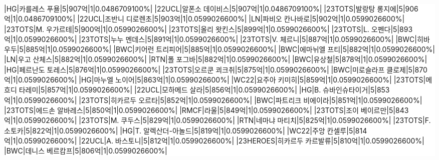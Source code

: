 |HG|카를레스 푸욜|5|907억|1|0.0486709100%|
|22UCL|알폰소 데이비스|5|907억|1|0.0486709100%|
|23TOTS|발랑탕 롱지에|5|906억|1|0.0486709100%|
|22UCL|조반니 디로렌초|5|903억|1|0.0599026600%|
|LN|파비오 칸나바로|5|902억|1|0.0599026600%|
|23TOTS|M. 우가르테|5|900억|1|0.0599026600%|
|23TOTS|올리 왓킨스|5|899억|1|0.0599026600%|
|23TOTS|L. 오펜다|5|893억|1|0.0599026600%|
|23TOTS|누누 멘데스|5|891억|1|0.0599026600%|
|23TOTS|V. 체르니|5|887억|1|0.0599026600%|
|BWC|히바우두|5|885억|1|0.0599026600%|
|BWC|키어런 트리피어|5|885억|1|0.0599026600%|
|BWC|에마뉘엘 프티|5|882억|1|0.0599026600%|
|LN|우고 산체스|5|882억|1|0.0599026600%|
|RTN|폴 포그바|5|882억|1|0.0599026600%|
|BWC|유상철|5|878억|1|0.0599026600%|
|HG|페르난도 토레스|5|876억|1|0.0599026600%|
|23TOTS|오르쿤 쾨크취|5|875억|1|0.0599026600%|
|BWC|미로슬라프 클로제|5|870억|1|0.0599026600%|
|HG|마누엘 노이어|5|863억|1|0.0599026600%|
|WC22|요주아 키미히|5|859억|1|0.0599026600%|
|23TOTS|메흐디 타레미|5|857억|1|0.0599026600%|
|22UCL|모하메드 살라|5|856억|1|0.0599026600%|
|HG|B. 슈바인슈타이거|5|853억|1|0.0599026600%|
|23TOTS|히카르두 오르타|5|852억|1|0.0599026600%|
|BWC|파트리크 비에이라|5|851억|1|0.0599026600%|
|23TOTS|에드손 알바레스|5|850억|1|0.0599026600%|
|RMCF|라울|5|849억|1|0.0599026600%|
|23TOTS|조이 베이르만|5|843억|1|0.0599026600%|
|23TOTS|M. 쿠두스|5|829억|1|0.0599026600%|
|RTN|네마냐 마티치|5|825억|1|0.0599026600%|
|23TOTS|F. 소토카|5|822억|1|0.0599026600%|
|HG|T. 알렉산더-아놀드|5|819억|1|0.0599026600%|
|WC22|주앙 칸셀루|5|814억|1|0.0599026600%|
|22UCL|A. 바스토니|5|812억|1|0.0599026600%|
|23HEROES|히카르두 카르발류|5|810억|1|0.0599026600%|
|BWC|데니스 베르캄프|5|806억|1|0.0599026600%|